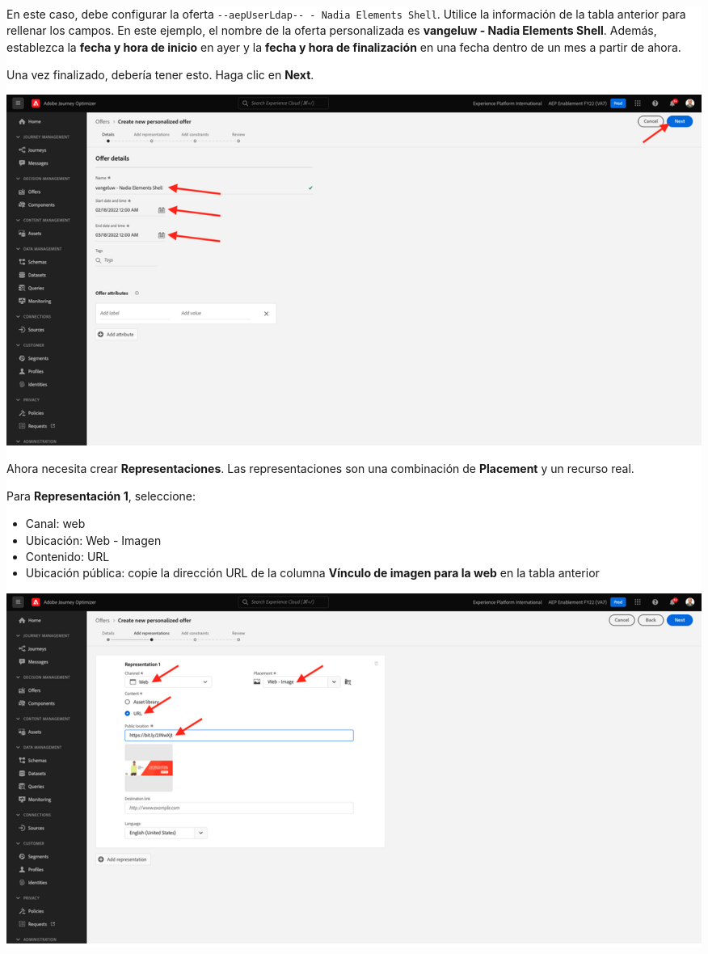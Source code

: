 En este caso, debe configurar la oferta `--aepUserLdap-- - Nadia Elements Shell`. Utilice la información de la tabla anterior para rellenar los campos. En este ejemplo, el nombre de la oferta personalizada es **vangeluw - Nadia Elements Shell**. Además, establezca la **fecha y hora de inicio** en ayer y la **fecha y hora de finalización** en una fecha dentro de un mes a partir de ahora.

Una vez finalizado, debería tener esto. Haga clic en **Next**.

![Regla de decisión](./images/offers4.png)

Ahora necesita crear **Representaciones**. Las representaciones son una combinación de **Placement** y un recurso real.

Para **Representación 1**, seleccione:

- Canal: web
- Ubicación: Web - Imagen
- Contenido: URL
- Ubicación pública: copie la dirección URL de la columna **Vínculo de imagen para la web** en la tabla anterior

![Regla de decisión](./images/addcontent1.png)

